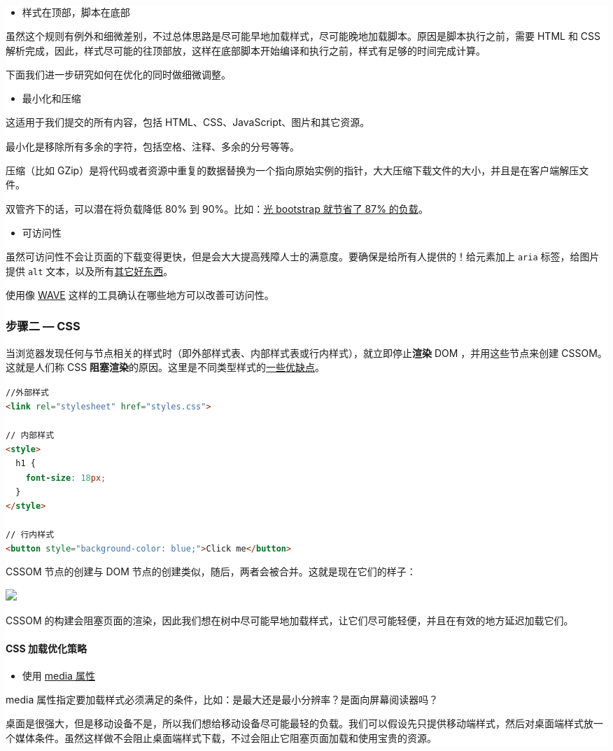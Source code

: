 *   样式在顶部，脚本在底部

虽然这个规则有例外和细微差别，不过总体思路是尽可能早地加载样式，尽可能晚地加载脚本。原因是脚本执行之前，需要 HTML 和 CSS 解析完成，因此，样式尽可能的往顶部放，这样在底部脚本开始编译和执行之前，样式有足够的时间完成计算。

下面我们进一步研究如何在优化的同时做细微调整。

*   最小化和压缩

这适用于我们提交的所有内容，包括 HTML、CSS、JavaScript、图片和其它资源。

最小化是移除所有多余的字符，包括空格、注释、多余的分号等等。

压缩（比如 GZip）是将代码或者资源中重复的数据替换为一个指向原始实例的指针，大大压缩下载文件的大小，并且是在客户端解压文件。

双管齐下的话，可以潜在将负载降低 80% 到 90%。比如：[光 bootstrap 就节省了 87% 的负载](https://css-tricks.com/the-difference-between-minification-and-gzipping/#article-header-id-2)。

*   可访问性

虽然可访问性不会让页面的下载变得更快，但是会大大提高残障人士的满意度。要确保是给所有人提供的！给元素加上 `aria` 标签，给图片提供 `alt` 文本，以及所有[其它好东西](http://www.clarissapeterson.com/2012/11/html5-accessibility/)。

使用像 [WAVE](http://wave.webaim.org/) 这样的工具确认在哪些地方可以改善可访问性。

### 步骤二 — CSS

当浏览器发现任何与节点相关的样式时（即外部样式表、内部样式表或行内样式），就立即停止**渲染** DOM ，并用这些节点来创建 CSSOM。这就是人们称 CSS **阻塞渲染**的原因。这里是不同类型样式的[一些优缺点](https://vineetgupta22.wordpress.com/2011/07/09/inline-vs-internal-vs-external-css/)。

```html
//外部样式
<link rel="stylesheet" href="styles.css">

// 内部样式
<style>
  h1 {
    font-size: 18px;
  }
</style>

// 行内样式
<button style="background-color: blue;">Click me</button>
```

CSSOM 节点的创建与 DOM 节点的创建类似，随后，两者会被合并。这就是现在它们的样子：

![](http://p0.qhimg.com/t0194dc5f8dbbf1579d.png)

CSSOM 的构建会阻塞页面的渲染，因此我们想在树中尽可能早地加载样式，让它们尽可能轻便，并且在有效的地方延迟加载它们。

#### CSS 加载优化策略

*   使用 [media 属性](https://developer.mozilla.org/en-US/docs/Web/CSS/@media)

media 属性指定要加载样式必须满足的条件，比如：是最大还是最小分辨率？是面向屏幕阅读器吗？

桌面是很强大，但是移动设备不是，所以我们想给移动设备尽可能最轻的负载。我们可以假设先只提供移动端样式，然后对桌面端样式放一个媒体条件。虽然这样做不会阻止桌面端样式下载，不过会阻止它阻塞页面加载和使用宝贵的资源。
